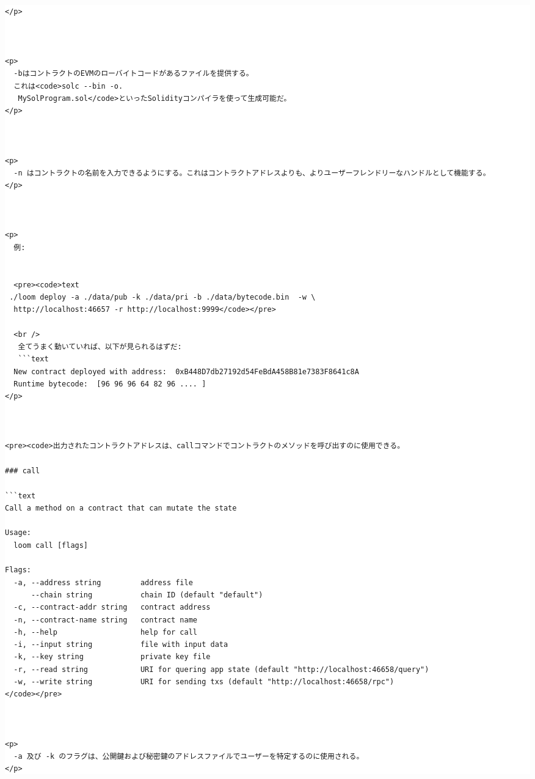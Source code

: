 ```
</p>



<p>
  -bはコントラクトのEVMのローバイトコードがあるファイルを提供する。
  これは<code>solc --bin -o. 
   MySolProgram.sol</code>といったSolidityコンパイラを使って生成可能だ。
</p>



<p>
  -n はコントラクトの名前を入力できるようにする。これはコントラクトアドレスよりも、よりユーザーフレンドリーなハンドルとして機能する。
</p>



<p>
  例:
   
  
  <pre><code>text
 ./loom deploy -a ./data/pub -k ./data/pri -b ./data/bytecode.bin  -w \
  http://localhost:46657 -r http://localhost:9999</code></pre>
  
  <br />
   全てうまく動いていれば、以下が見られるはずだ:
   ```text
  New contract deployed with address:  0xB448D7db27192d54FeBdA458B81e7383F8641c8A
  Runtime bytecode:  [96 96 96 64 82 96 .... ]
</p>



<pre><code>出力されたコントラクトアドレスは、callコマンドでコントラクトのメソッドを呼び出すのに使用できる。

### call

```text
Call a method on a contract that can mutate the state

Usage:
  loom call [flags]

Flags:
  -a, --address string         address file
      --chain string           chain ID (default "default")
  -c, --contract-addr string   contract address
  -n, --contract-name string   contract name
  -h, --help                   help for call
  -i, --input string           file with input data
  -k, --key string             private key file
  -r, --read string            URI for quering app state (default "http://localhost:46658/query")
  -w, --write string           URI for sending txs (default "http://localhost:46658/rpc")
</code></pre>



<p>
  -a 及び -k のフラグは、公開鍵および秘密鍵のアドレスファイルでユーザーを特定するのに使用される。
</p>

```